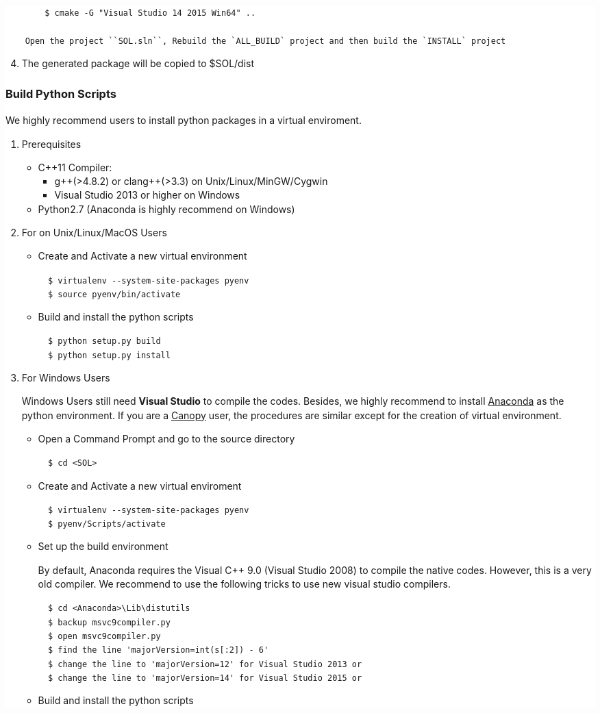             $ cmake -G "Visual Studio 14 2015 Win64" ..

        Open the project ``SOL.sln``, Rebuild the `ALL_BUILD` project and then build the `INSTALL` project


4. The generated package will be copied to $SOL/dist

### Build Python Scripts

We highly recommend users to install python packages in a virtual enviroment.

1. Prerequisites

    + C++11 Compiler:
        - g++(>4.8.2) or clang++(>3.3) on Unix/Linux/MinGW/Cygwin
        - Visual Studio 2013 or higher on Windows
    + Python2.7 (Anaconda is highly recommend on Windows)

1. For on Unix/Linux/MacOS Users

    + Create and Activate a new virtual environment

            $ virtualenv --system-site-packages pyenv
            $ source pyenv/bin/activate

    + Build and install the python scripts

            $ python setup.py build
            $ python setup.py install

2. For Windows Users

    Windows Users still need **Visual Studio** to compile the codes. Besides,
    we highly recommend to install [Anaconda](https://www.continuum.io/) as the
    python environment. If you are a [Canopy](https://www.enthought.com/) user,
    the procedures are similar except for the creation of virtual environment.

    + Open a Command Prompt and go to the source directory

            $ cd <SOL>

    + Create and Activate a new virtual enviroment

            $ virtualenv --system-site-packages pyenv
            $ pyenv/Scripts/activate

    + Set up the build environment

        By default, Anaconda requires the Visual C++ 9.0 (Visual Studio 2008) to compile the native
        codes. However, this is a very old compiler. We recommend to use the
        following tricks  to use new visual studio compilers.

            $ cd <Anaconda>\Lib\distutils
            $ backup msvc9compiler.py
            $ open msvc9compiler.py
            $ find the line 'majorVersion=int(s[:2]) - 6'
            $ change the line to 'majorVersion=12' for Visual Studio 2013 or
            $ change the line to 'majorVersion=14' for Visual Studio 2015 or

    + Build and install the python scripts
